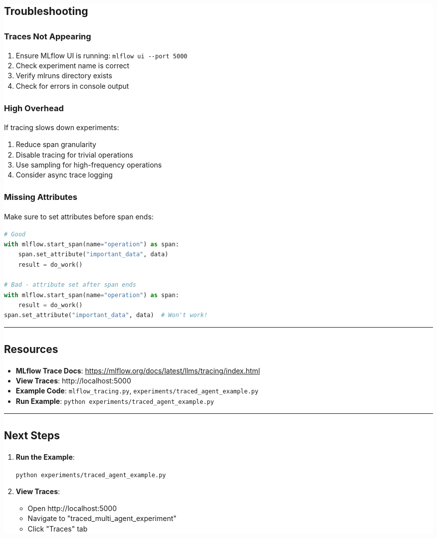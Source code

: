 
## Troubleshooting

### Traces Not Appearing

1. Ensure MLflow UI is running: `mlflow ui --port 5000`
2. Check experiment name is correct
3. Verify mlruns directory exists
4. Check for errors in console output

### High Overhead

If tracing slows down experiments:
1. Reduce span granularity
2. Disable tracing for trivial operations
3. Use sampling for high-frequency operations
4. Consider async trace logging

### Missing Attributes

Make sure to set attributes before span ends:

```python
# Good
with mlflow.start_span(name="operation") as span:
    span.set_attribute("important_data", data)
    result = do_work()

# Bad - attribute set after span ends
with mlflow.start_span(name="operation") as span:
    result = do_work()
span.set_attribute("important_data", data)  # Won't work!
```

---

## Resources

- **MLflow Trace Docs**: https://mlflow.org/docs/latest/llms/tracing/index.html
- **View Traces**: http://localhost:5000
- **Example Code**: `mlflow_tracing.py`, `experiments/traced_agent_example.py`
- **Run Example**: `python experiments/traced_agent_example.py`

---

## Next Steps

1. **Run the Example**:
   ```bash
   python experiments/traced_agent_example.py
   ```

2. **View Traces**:
   - Open http://localhost:5000
   - Navigate to "traced_multi_agent_experiment"
   - Click "Traces" tab
